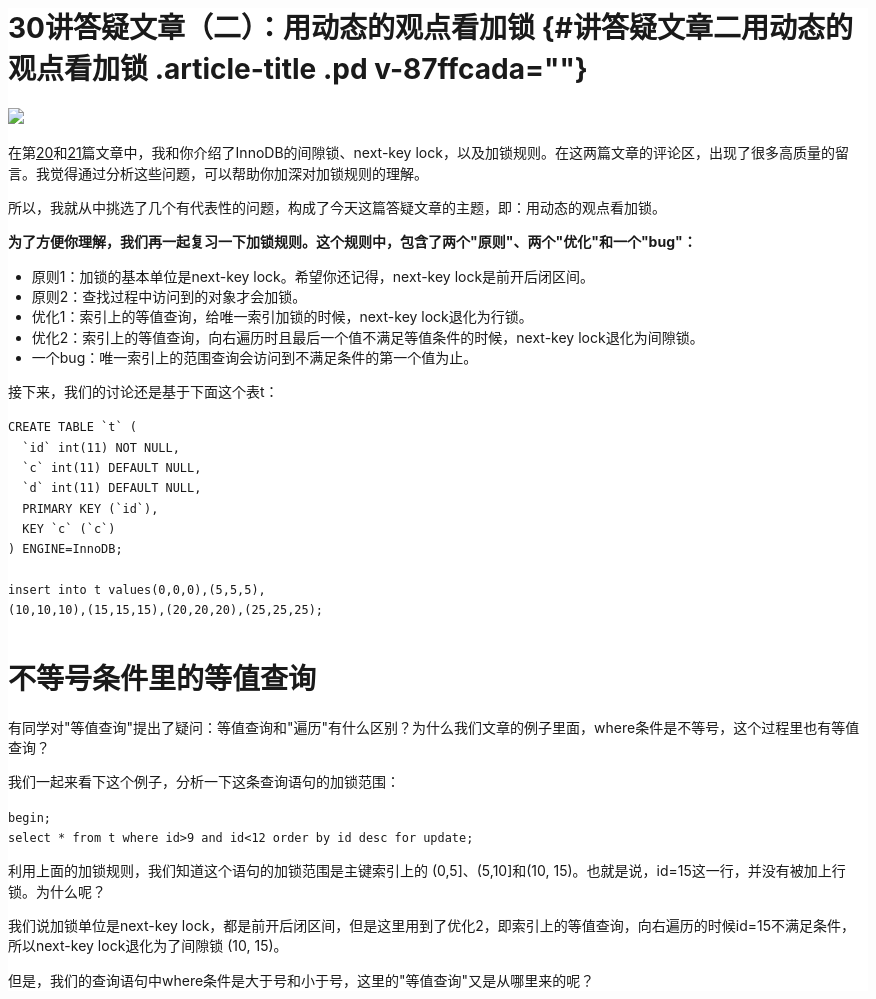 


30讲答疑文章（二）：用动态的观点看加锁 {#讲答疑文章二用动态的观点看加锁 .article-title .pd v-87ffcada=""}
======================================


![](https://static001.geekbang.org/resource/image/2c/89/2c3945c1945d5d27d0c1ae22523b8789.jpg)



在第[20](https://time.geekbang.org/column/article/75173)和[21](https://time.geekbang.org/column/article/75659)篇文章中，我和你介绍了InnoDB的间隙锁、next-key
lock，以及加锁规则。在这两篇文章的评论区，出现了很多高质量的留言。我觉得通过分析这些问题，可以帮助你加深对加锁规则的理解。

所以，我就从中挑选了几个有代表性的问题，构成了今天这篇答疑文章的主题，即：用动态的观点看加锁。

**为了方便你理解，我们再一起复习一下加锁规则。这个规则中，包含了两个"原则"、两个"优化"和一个"bug"：**

-   原则1：加锁的基本单位是next-key lock。希望你还记得，next-key
    lock是前开后闭区间。
-   原则2：查找过程中访问到的对象才会加锁。
-   优化1：索引上的等值查询，给唯一索引加锁的时候，next-key
    lock退化为行锁。
-   优化2：索引上的等值查询，向右遍历时且最后一个值不满足等值条件的时候，next-key
    lock退化为间隙锁。
-   一个bug：唯一索引上的范围查询会访问到不满足条件的第一个值为止。

接下来，我们的讨论还是基于下面这个表t：

    CREATE TABLE `t` (
      `id` int(11) NOT NULL,
      `c` int(11) DEFAULT NULL,
      `d` int(11) DEFAULT NULL,
      PRIMARY KEY (`id`),
      KEY `c` (`c`)
    ) ENGINE=InnoDB;

    insert into t values(0,0,0),(5,5,5),
    (10,10,10),(15,15,15),(20,20,20),(25,25,25);

不等号条件里的等值查询
======================

有同学对"等值查询"提出了疑问：等值查询和"遍历"有什么区别？为什么我们文章的例子里面，where条件是不等号，这个过程里也有等值查询？

我们一起来看下这个例子，分析一下这条查询语句的加锁范围：

    begin;
    select * from t where id>9 and id<12 order by id desc for update;

利用上面的加锁规则，我们知道这个语句的加锁范围是主键索引上的
(0,5\]、(5,10\]和(10,
15)。也就是说，id=15这一行，并没有被加上行锁。为什么呢？

我们说加锁单位是next-key
lock，都是前开后闭区间，但是这里用到了优化2，即索引上的等值查询，向右遍历的时候id=15不满足条件，所以next-key
lock退化为了间隙锁 (10, 15)。

但是，我们的查询语句中where条件是大于号和小于号，这里的"等值查询"又是从哪里来的呢？
